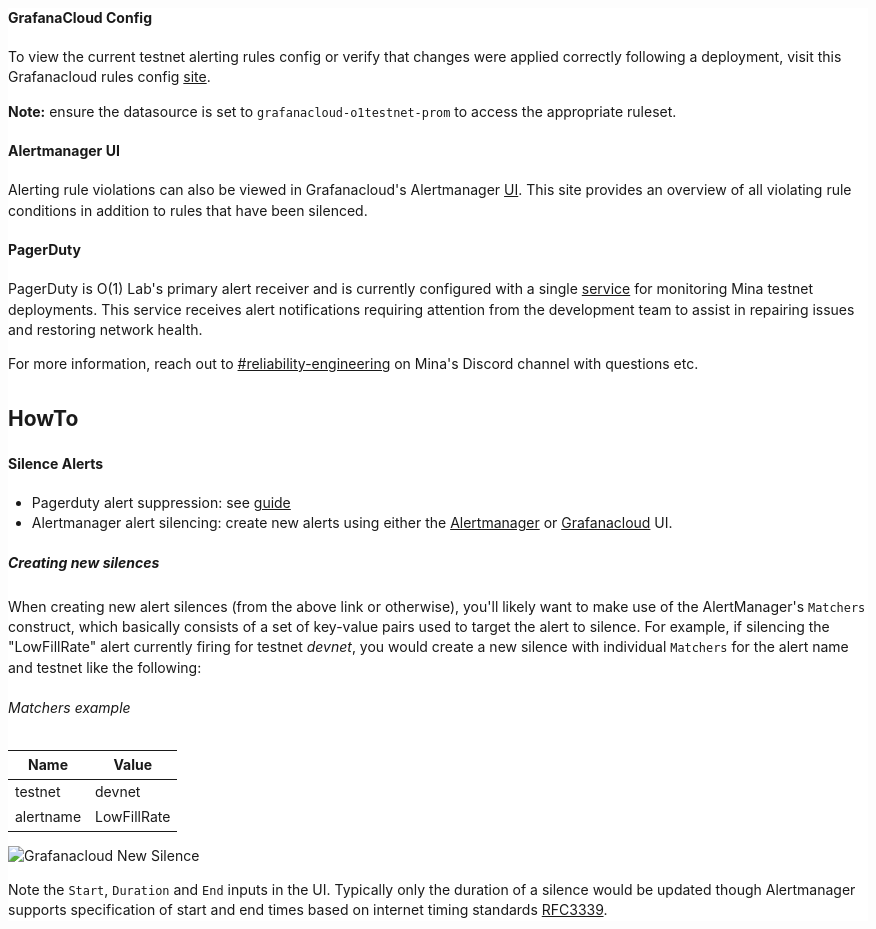 #### GrafanaCloud Config

To view the current testnet alerting rules config or verify that changes were applied correctly following a deployment, visit this Grafanacloud rules config [site](https://o1testnet.grafana.net/a/grafana-alerting-ui-app/?tab=rules&rulessource=grafanacloud-o1testnet-prom).

**Note:** ensure the datasource is set to `grafanacloud-o1testnet-prom` to access the appropriate ruleset. 

#### Alertmanager UI

Alerting rule violations can also be viewed in Grafanacloud's Alertmanager [UI](https://alertmanager-us-central1.grafana.net/alertmanager/#/alerts). This site provides an overview of all violating rule conditions in addition to rules that have been silenced.

#### PagerDuty

PagerDuty is O(1) Lab's primary alert receiver and is currently configured with a single [service](https://o1labs.pagerduty.com/service-directory/PY2JUNP) for monitoring Mina testnet deployments. This service receives alert notifications requiring attention from the development team to assist in repairing issues and restoring network health.

For more information, reach out to [#reliability-engineering](https://discord.com/channels/484437221055922177/610580493859160072) on Mina's Discord channel with questions etc.

## HowTo

#### Silence Alerts

* Pagerduty alert suppression: see [guide](https://support.pagerduty.com/docs/event-management#suppressing-alerts)
* Alertmanager alert silencing: create new alerts using either the [Alertmanager](https://alertmanager-us-central1.grafana.net/alertmanager/#/silences/new) or [Grafanacloud](https://o1testnet.grafana.net/a/grafana-alerting-ui-app/?tab=silences&alertmanager=grafanacloud-o1testnet-alertmanager) UI.

##### Creating new silences

When creating new alert silences (from the above link or otherwise), you'll likely want to make use of the AlertManager's `Matchers` construct, which basically consists of a set of key-value pairs used to target the alert to silence. For example, if silencing the "LowFillRate" alert currently firing for testnet *devnet*, you would create a new silence with individual `Matchers` for the alert name and testnet like the following:

###### Matchers example

| Name | Value|
| ------------- | ------------- |
| testnet  | devnet  | 
| alertname  | LowFillRate  |

![Grafanacloud New Silence](https://storage.googleapis.com/shared-artifacts/grafanacloud-new-silence-example.png)

Note the `Start`, `Duration` and `End` inputs in the UI. Typically only the duration of a silence would be updated though Alertmanager supports specification of start and end times based on internet timing standards [RFC3339](https://xml2rfc.tools.ietf.org/public/rfc/html/rfc3339.html#anchor14).
